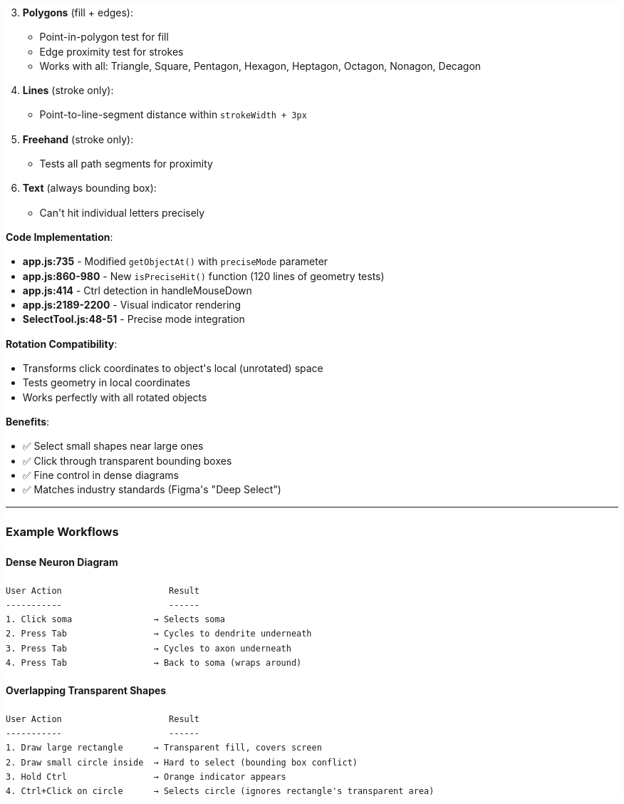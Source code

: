3. **Polygons** (fill + edges):
   - Point-in-polygon test for fill
   - Edge proximity test for strokes
   - Works with all: Triangle, Square, Pentagon, Hexagon, Heptagon, Octagon, Nonagon, Decagon

4. **Lines** (stroke only):
   - Point-to-line-segment distance within `strokeWidth + 3px`

5. **Freehand** (stroke only):
   - Tests all path segments for proximity

6. **Text** (always bounding box):
   - Can't hit individual letters precisely

**Code Implementation**:
- **app.js:735** - Modified `getObjectAt()` with `preciseMode` parameter
- **app.js:860-980** - New `isPreciseHit()` function (120 lines of geometry tests)
- **app.js:414** - Ctrl detection in handleMouseDown
- **app.js:2189-2200** - Visual indicator rendering
- **SelectTool.js:48-51** - Precise mode integration

**Rotation Compatibility**:
- Transforms click coordinates to object's local (unrotated) space
- Tests geometry in local coordinates
- Works perfectly with all rotated objects

**Benefits**:
- ✅ Select small shapes near large ones
- ✅ Click through transparent bounding boxes
- ✅ Fine control in dense diagrams
- ✅ Matches industry standards (Figma's "Deep Select")

---

### Example Workflows

#### Dense Neuron Diagram
```
User Action                     Result
-----------                     ------
1. Click soma                → Selects soma
2. Press Tab                 → Cycles to dendrite underneath
3. Press Tab                 → Cycles to axon underneath
4. Press Tab                 → Back to soma (wraps around)
```

#### Overlapping Transparent Shapes
```
User Action                     Result
-----------                     ------
1. Draw large rectangle      → Transparent fill, covers screen
2. Draw small circle inside  → Hard to select (bounding box conflict)
3. Hold Ctrl                 → Orange indicator appears
4. Ctrl+Click on circle      → Selects circle (ignores rectangle's transparent area)
```
